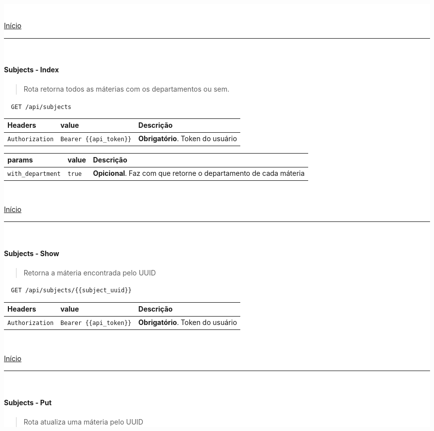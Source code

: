 <br>

[Início](#postman)

---

<br>


#### Subjects - Index

> Rota retorna todos as máterias com os departamentos ou sem.

```http
  GET /api/subjects
```

| Headers   | value       | Descrição                           |
| :---------- | :--------- | :---------------------------------- |
| `Authorization` | `Bearer {{api_token}}` | **Obrigatório**. Token do usuário |

| params   | value       | Descrição                           |
| :---------- | :--------- | :---------------------------------- |
| `with_department` | `true` | **Opicional**. Faz com que retorne o departamento de cada máteria |

<br>

[Início](#postman)

---

<br>


#### Subjects - Show

> Retorna a máteria encontrada pelo UUID

```http
  GET /api/subjects/{{subject_uuid}}
```

| Headers   | value       | Descrição                           |
| :---------- | :--------- | :---------------------------------- |
| `Authorization` | `Bearer {{api_token}}` | **Obrigatório**. Token do usuário |


<br>

[Início](#postman)

---

<br>


#### Subjects - Put

> Rota atualiza uma máteria pelo UUID
